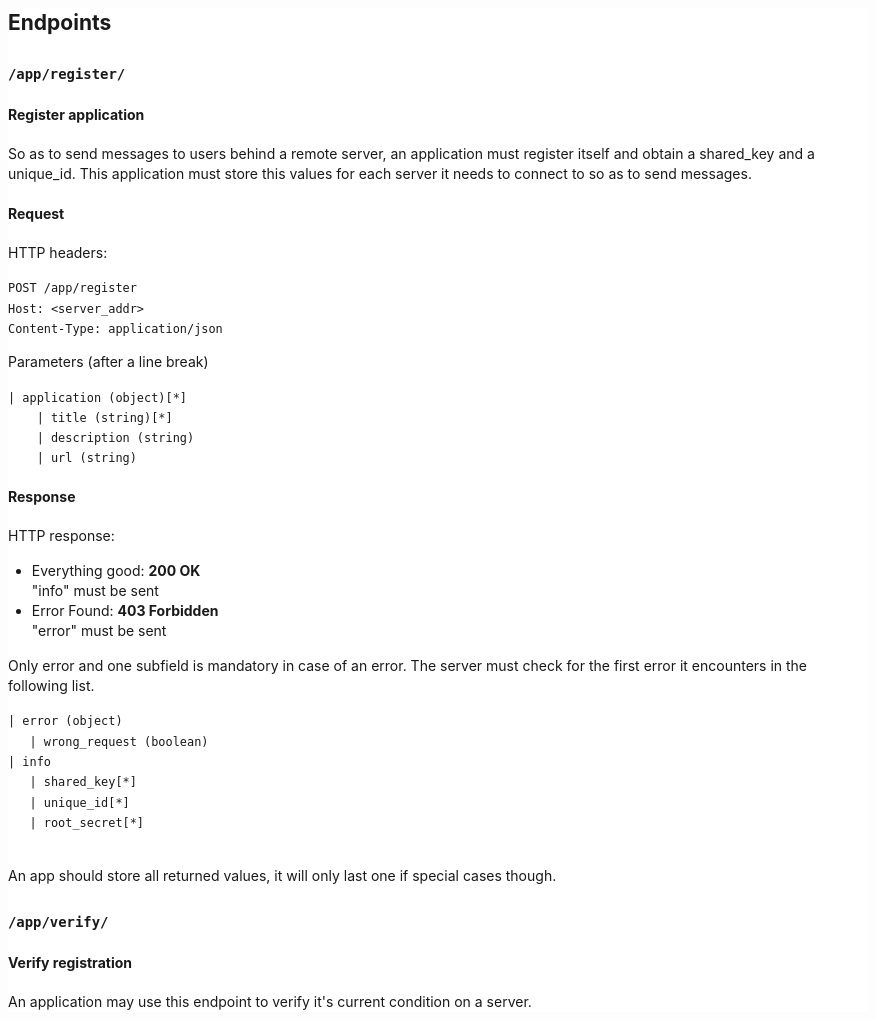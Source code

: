 ```
```

## Endpoints

### `/app/register/`

#### Register application
So as to send messages to users behind a remote server, an application must register itself and obtain a shared_key and a unique_id. This application must store this values for each server it needs to connect to so as to send messages.

#### Request
HTTP headers:
````
POST /app/register
Host: <server_addr>
Content-Type: application/json
````

Parameters (after a line break)
```
| application (object)[*]
    | title (string)[*]
    | description (string)
    | url (string)
```

#### Response
HTTP response:
- Everything good: **200 OK**  
   "info" must be sent
- Error Found: **403 Forbidden**  
   "error" must be sent

Only error and one subfield is mandatory in case of an error. The server must check for the first error it encounters in the following list.
```
| error (object)
   | wrong_request (boolean)
| info
   | shared_key[*]
   | unique_id[*]
   | root_secret[*]
   
```
An app should store all returned values, it will only last one if special cases though.

### `/app/verify/`

#### Verify registration
An application may use this endpoint to verify it's current condition on a server.  
